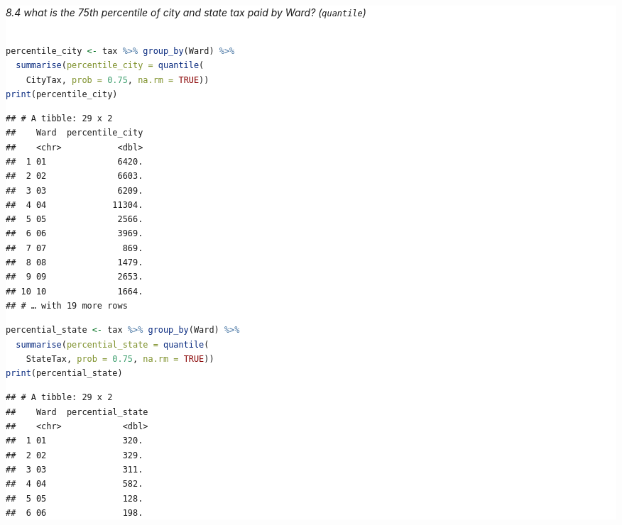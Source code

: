 ###### 8.4 what is the 75th percentile of city and state tax paid by Ward? (`quantile`)

``` r
percentile_city <- tax %>% group_by(Ward) %>% 
  summarise(percentile_city = quantile(
    CityTax, prob = 0.75, na.rm = TRUE))
print(percentile_city)
```

    ## # A tibble: 29 x 2
    ##    Ward  percentile_city
    ##    <chr>           <dbl>
    ##  1 01              6420.
    ##  2 02              6603.
    ##  3 03              6209.
    ##  4 04             11304.
    ##  5 05              2566.
    ##  6 06              3969.
    ##  7 07               869.
    ##  8 08              1479.
    ##  9 09              2653.
    ## 10 10              1664.
    ## # … with 19 more rows

``` r
percential_state <- tax %>% group_by(Ward) %>%
  summarise(percential_state = quantile(
    StateTax, prob = 0.75, na.rm = TRUE))
print(percential_state)
```

    ## # A tibble: 29 x 2
    ##    Ward  percential_state
    ##    <chr>            <dbl>
    ##  1 01               320. 
    ##  2 02               329. 
    ##  3 03               311. 
    ##  4 04               582. 
    ##  5 05               128. 
    ##  6 06               198. 
